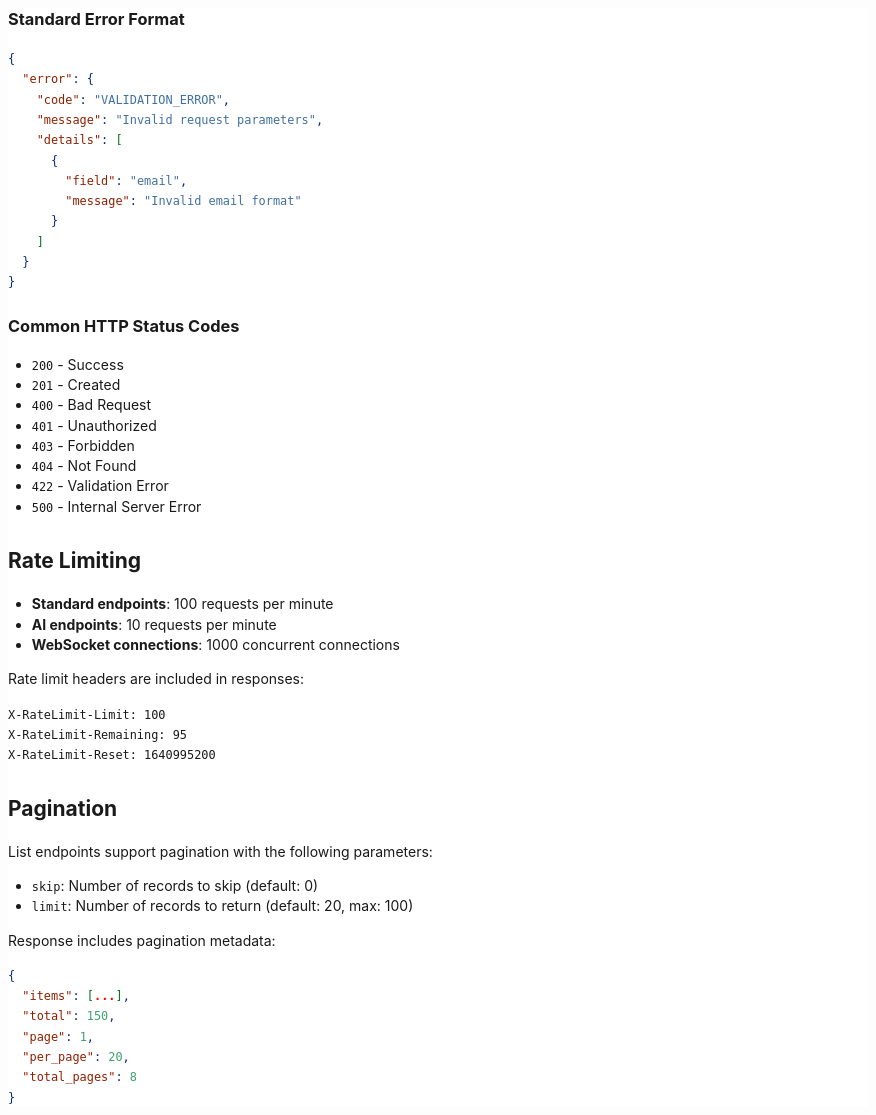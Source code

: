 ### Standard Error Format
```json
{
  "error": {
    "code": "VALIDATION_ERROR",
    "message": "Invalid request parameters",
    "details": [
      {
        "field": "email",
        "message": "Invalid email format"
      }
    ]
  }
}
```

### Common HTTP Status Codes
- `200` - Success
- `201` - Created
- `400` - Bad Request
- `401` - Unauthorized
- `403` - Forbidden
- `404` - Not Found
- `422` - Validation Error
- `500` - Internal Server Error

## Rate Limiting

- **Standard endpoints**: 100 requests per minute
- **AI endpoints**: 10 requests per minute
- **WebSocket connections**: 1000 concurrent connections

Rate limit headers are included in responses:
```
X-RateLimit-Limit: 100
X-RateLimit-Remaining: 95
X-RateLimit-Reset: 1640995200
```

## Pagination

List endpoints support pagination with the following parameters:
- `skip`: Number of records to skip (default: 0)
- `limit`: Number of records to return (default: 20, max: 100)

Response includes pagination metadata:
```json
{
  "items": [...],
  "total": 150,
  "page": 1,
  "per_page": 20,
  "total_pages": 8
}
```
